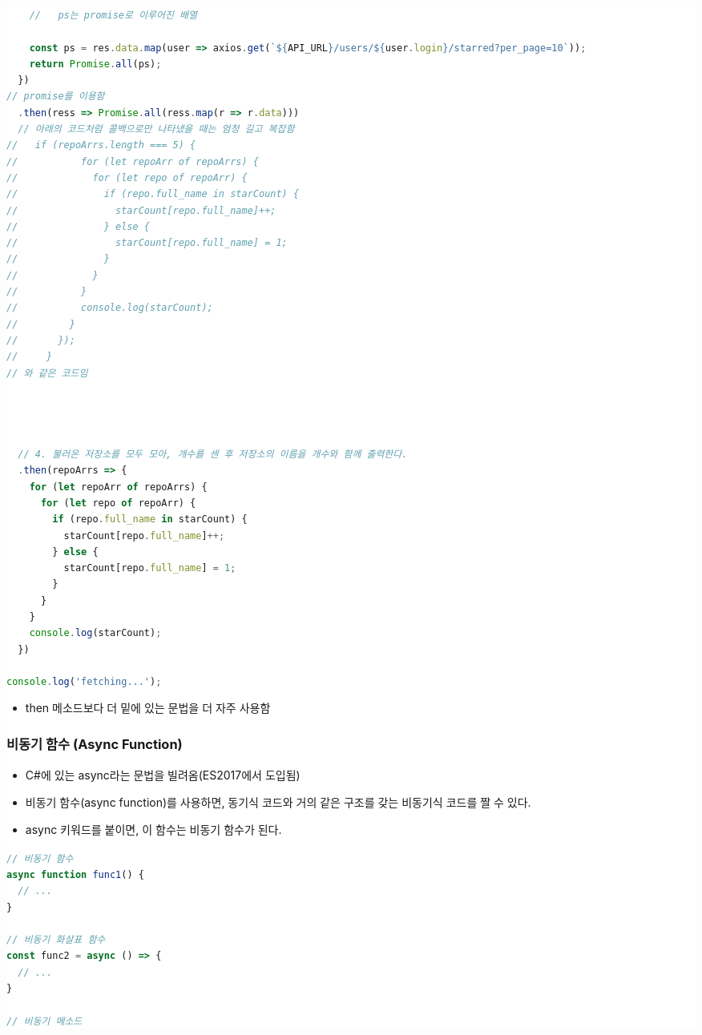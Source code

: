 ```js
    //   ps는 promise로 이루어진 배열

    const ps = res.data.map(user => axios.get(`${API_URL}/users/${user.login}/starred?per_page=10`));
    return Promise.all(ps);
  })
// promise를 이용함
  .then(ress => Promise.all(ress.map(r => r.data)))
  // 아래의 코드처럼 콜백으로만 나타냈을 때는 엄청 길고 복잡함
//   if (repoArrs.length === 5) {
//           for (let repoArr of repoArrs) {
//             for (let repo of repoArr) {
//               if (repo.full_name in starCount) {
//                 starCount[repo.full_name]++;
//               } else {
//                 starCount[repo.full_name] = 1;
//               }
//             }
//           }
//           console.log(starCount);
//         }
//       });
//     }
// 와 같은 코드임




  // 4. 불러온 저장소를 모두 모아, 개수를 센 후 저장소의 이름을 개수와 함께 출력한다.
  .then(repoArrs => {
    for (let repoArr of repoArrs) {
      for (let repo of repoArr) {
        if (repo.full_name in starCount) {
          starCount[repo.full_name]++;
        } else {
          starCount[repo.full_name] = 1;
        }
      }
    }
    console.log(starCount);
  })

console.log('fetching...');
```
- then 메소드보다 더 밑에 있는 문법을 더 자주 사용함


### 비동기 함수 (Async Function)
- C#에 있는 async라는 문법을 빌려옴(ES2017에서 도입됨)

- 비동기 함수(async function)를 사용하면, 동기식 코드와 거의 같은 구조를 갖는 비동기식 코드를 짤 수 있다.
- async 키워드를 붙이면, 이 함수는 비동기 함수가 된다.
```js
// 비동기 함수
async function func1() {
  // ...
}

// 비동기 화살표 함수
const func2 = async () => {
  // ...
}

// 비동기 메소드
```